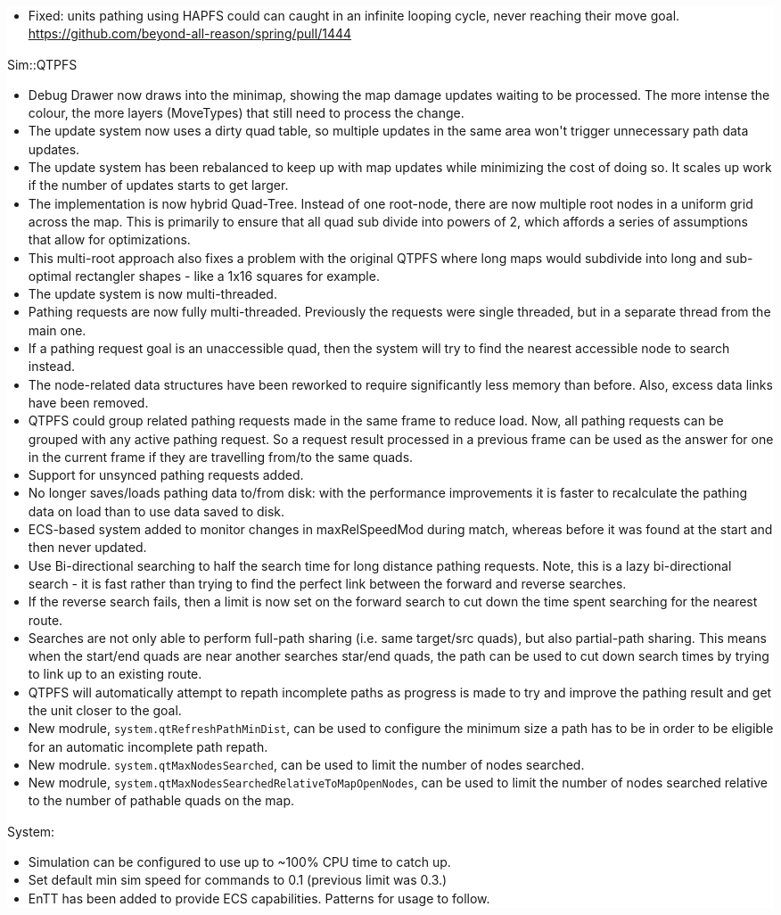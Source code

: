 - Fixed: units pathing using HAPFS could can caught in an infinite looping cycle, never reaching their move goal.
  https://github.com/beyond-all-reason/spring/pull/1444

Sim::QTPFS

- Debug Drawer now draws into the minimap, showing the map damage updates waiting to be processed.
  The more intense the colour, the more layers (MoveTypes) that still need to process the change.
- The update system now uses a dirty quad table, so multiple updates in the same area won't
  trigger unnecessary path data updates.
- The update system has been rebalanced to keep up with map updates while minimizing the cost of
  doing so. It scales up work if the number of updates starts to get larger.
- The implementation is now hybrid Quad-Tree. Instead of one root-node, there are now multiple
  root nodes in a uniform grid across the map. This is primarily to ensure that all quad sub
  divide into powers of 2, which affords a series of assumptions that allow for optimizations.
- This multi-root approach also fixes a problem with the original QTPFS where long maps would
  subdivide into long and sub-optimal rectangler shapes - like a 1x16 squares for example.
- The update system is now multi-threaded.
- Pathing requests are now fully multi-threaded. Previously the requests were single threaded,
  but in a separate thread from the main one.
- If a pathing request goal is an unaccessible quad, then the system will try to find the nearest
  accessible node to search instead.
- The node-related data structures have been reworked to require significantly less memory than
  before. Also, excess data links have been removed.
- QTPFS could group related pathing requests made in the same frame to reduce load. Now, all
  pathing requests can be grouped with any active pathing request. So a request result processed
  in a previous frame can be used as the answer for one in the current frame if they are
  travelling from/to the same quads.
- Support for unsynced pathing requests added.
- No longer saves/loads pathing data to/from disk: with the performance improvements it is faster
  to recalculate the pathing data on load than to use data saved to disk.
- ECS-based system added to monitor changes in maxRelSpeedMod during match, whereas before it was
  found at the start and then never updated.
- Use Bi-directional searching to half the search time for long distance pathing requests. Note,
  this is a lazy bi-directional search - it is fast rather than trying to find the perfect link
  between the forward and reverse searches.
- If the reverse search fails, then a limit is now set on the forward search to cut down the time
  spent searching for the nearest route.
- Searches are not only able to perform full-path sharing (i.e. same target/src quads), but also
  partial-path sharing. This means when the start/end quads are near another searches star/end
  quads, the path can be used to cut down search times by trying to link up to an existing route.
- QTPFS will automatically attempt to repath incomplete paths as progress is made to try and
  improve the pathing result and get the unit closer to the goal.
- New modrule, `system.qtRefreshPathMinDist`, can be used to configure the minimum size a path
  has to be in order to be eligible for an automatic incomplete path repath.
- New modrule. `system.qtMaxNodesSearched`, can be used to limit the number of nodes searched.
- New modrule, `system.qtMaxNodesSearchedRelativeToMapOpenNodes`, can be used to limit the number
  of nodes searched relative to the number of pathable quads on the map.

System:

- Simulation can be configured to use up to ~100% CPU time to catch up.
- Set default min sim speed for commands to 0.1 (previous limit was 0.3.)
- EnTT has been added to provide ECS capabilities. Patterns for usage to follow.
